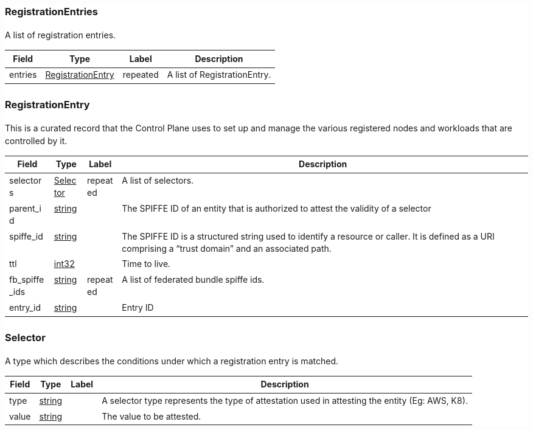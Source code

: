 




<a name="spire.common.RegistrationEntries"/>

### RegistrationEntries
A list of registration entries.


| Field | Type | Label | Description |
| ----- | ---- | ----- | ----------- |
| entries | [RegistrationEntry](#spire.common.RegistrationEntry) | repeated | A list of RegistrationEntry. |






<a name="spire.common.RegistrationEntry"/>

### RegistrationEntry
This is a curated record that the Control Plane uses to set up and
manage the various registered nodes and workloads that are controlled by it.


| Field | Type | Label | Description |
| ----- | ---- | ----- | ----------- |
| selectors | [Selector](#spire.common.Selector) | repeated | A list of selectors. |
| parent_id | [string](#string) |  | The SPIFFE ID of an entity that is authorized to attest the validity of a selector |
| spiffe_id | [string](#string) |  | The SPIFFE ID is a structured string used to identify a resource or caller. It is defined as a URI comprising a “trust domain” and an associated path. |
| ttl | [int32](#int32) |  | Time to live. |
| fb_spiffe_ids | [string](#string) | repeated | A list of federated bundle spiffe ids. |
| entry_id | [string](#string) |  | Entry ID |






<a name="spire.common.Selector"/>

### Selector
A type which describes the conditions under which a registration
entry is matched.


| Field | Type | Label | Description |
| ----- | ---- | ----- | ----------- |
| type | [string](#string) |  | A selector type represents the type of attestation used in attesting the entity (Eg: AWS, K8). |
| value | [string](#string) |  | The value to be attested. |



